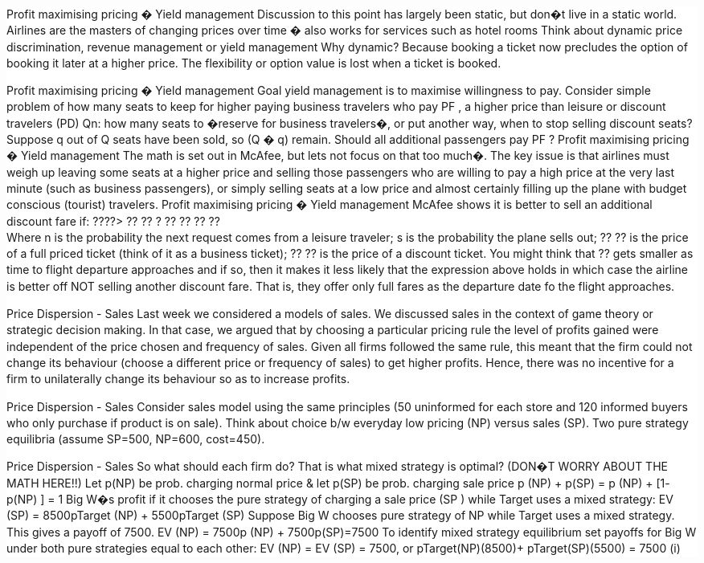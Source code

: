 
Profit maximising pricing � Yield management
Discussion to this point has largely been static, but don�t live in a static world.
Airlines are the masters of changing prices over time � also works for services such as hotel rooms
Think about dynamic price discrimination, revenue management or yield management
Why dynamic? Because booking a ticket now precludes the option of  booking it later at a higher price. The flexibility or option value is lost when a ticket is booked.

Profit maximising pricing � Yield management
Goal yield management is to maximise willingness to pay.
Consider simple problem of how many seats to keep for higher paying business travelers who pay PF , a higher price than leisure or discount travelers (PD)
Qn: how many seats to �reserve for business travelers�, or put another way, when to stop selling discount seats?
Suppose q out of Q seats have been sold, so (Q � q) remain.
Should all additional passengers pay PF ?
Profit maximising pricing � Yield management
The math is set out in McAfee, but lets not focus on that too much�.
The key issue is that airlines must weigh up leaving some seats at a higher price and selling those passengers who are willing to pay a high price at the very last minute (such as business passengers), or simply selling seats at a low price and almost certainly filling up the plane with budget conscious (tourist) travelers.
Profit maximising pricing � Yield management
McAfee shows it is better to sell an additional discount fare if: 
????>   ?? ?? ? ?? ??    ?? ??  
Where n is the probability the next request comes from a leisure traveler; s is the probability the plane sells out;  ?? ??  is the price of a full priced ticket (think of it as a business ticket);  ?? ??  is the price of a discount ticket. 
You might think that ?? gets smaller as time to flight departure approaches and if so, then it makes it less likely that the expression above holds in which case the airline is better off NOT selling another discount fare. That is, they offer only full fares as the departure date fo the flight approaches.  

Price Dispersion - Sales
Last week we considered a models of sales.
We discussed sales in the context of game theory or strategic decision making.
In that case, we argued that by choosing a particular pricing rule the level of profits gained were independent of the price chosen and frequency of sales.
Given all firms followed the same rule, this meant that the firm could not change its behaviour (choose a different price or frequency of sales) to get higher profits.
Hence, there was no incentive for a firm to unilaterally change its behaviour so as to increase profits.

Price Dispersion - Sales
Consider sales model using the same principles (50 uninformed for each store and 120 informed buyers who only purchase if product is on sale).
Think about choice b/w everyday low pricing (NP) versus sales (SP).
Two pure strategy equilibria (assume SP=500, NP=600, cost=450). 

Price Dispersion - Sales
So what should each firm do? That is what mixed strategy is optimal? (DON�T WORRY ABOUT THE MATH HERE!!)
Let p(NP) be prob. charging normal price & let p(SP) be prob. charging sale price
p (NP) + p(SP) = p (NP) + [1- p(NP) ] = 1
Big W�s profit if it chooses the pure strategy of charging a sale price (SP ) while Target uses a mixed strategy:
EV (SP) = 8500pTarget (NP) + 5500pTarget (SP)
Suppose Big W chooses pure strategy of NP while Target uses a mixed strategy. This gives a payoff of 7500.
EV (NP) = 7500p (NP) + 7500p(SP)=7500
To identify mixed strategy equilibrium set payoffs for Big W under both pure strategies equal to each other:
EV (NP) = EV (SP) = 7500, or
pTarget(NP)(8500)+ pTarget(SP)(5500) = 7500	(i)
